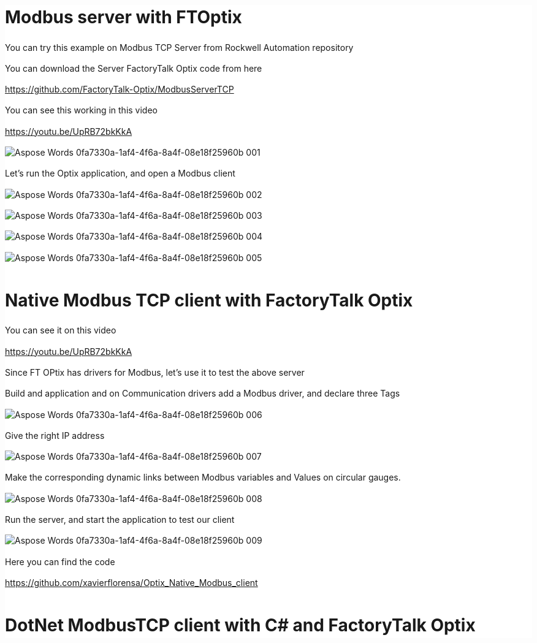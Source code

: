 ﻿# <a name="_toc156635100"></a>Modbus server with FTOptix
You can try this example on Modbus TCP Server from Rockwell Automation repository

You can download the Server FactoryTalk Optix code from here

<https://github.com/FactoryTalk-Optix/ModbusServerTCP>

You can see this working in this video

<https://youtu.be/UpRB72bkKkA>


![Aspose Words 0fa7330a-1af4-4f6a-8a4f-08e18f25960b 001](https://github.com/xavierflorensa/Readme_test/assets/55208134/a412e085-528a-43ef-bc89-56d1f3ef068a)

Let’s run the Optix application, and open a Modbus client

![Aspose Words 0fa7330a-1af4-4f6a-8a4f-08e18f25960b 002](https://github.com/xavierflorensa/Readme_test/assets/55208134/f8f0acd0-f34d-4930-8f93-e2d2e5ffcdc6)

![Aspose Words 0fa7330a-1af4-4f6a-8a4f-08e18f25960b 003](https://github.com/xavierflorensa/Readme_test/assets/55208134/69bc3db8-2a8d-4e02-873e-ceaf369af0d9)

![Aspose Words 0fa7330a-1af4-4f6a-8a4f-08e18f25960b 004](https://github.com/xavierflorensa/Readme_test/assets/55208134/f078b495-cbc4-49f8-9b0f-a6a155e64eaa)

![Aspose Words 0fa7330a-1af4-4f6a-8a4f-08e18f25960b 005](https://github.com/xavierflorensa/Readme_test/assets/55208134/78ee76e9-da84-425d-96f8-140c8a17a710)


# <a name="_toc156635101"></a>Native Modbus TCP client with FactoryTalk Optix
You can see it on this video

<https://youtu.be/UpRB72bkKkA>

Since FT OPtix has drivers for Modbus, let’s use it to test the above server

Build and application and on Communication drivers add a Modbus driver, and declare three Tags

![Aspose Words 0fa7330a-1af4-4f6a-8a4f-08e18f25960b 006](https://github.com/xavierflorensa/Readme_test/assets/55208134/586ad1e7-68db-4aad-b338-2c2f9d0e1c30)

Give the right IP address

![Aspose Words 0fa7330a-1af4-4f6a-8a4f-08e18f25960b 007](https://github.com/xavierflorensa/Readme_test/assets/55208134/e5f9e27a-bf89-4bd1-b1b0-2d947217ea41)

Make the corresponding dynamic links between Modbus variables and Values on circular gauges.

![Aspose Words 0fa7330a-1af4-4f6a-8a4f-08e18f25960b 008](https://github.com/xavierflorensa/Readme_test/assets/55208134/a01cbb51-b9dc-4097-bb1b-3a4babfd3433)

Run the server, and start the application to test our client

![Aspose Words 0fa7330a-1af4-4f6a-8a4f-08e18f25960b 009](https://github.com/xavierflorensa/Readme_test/assets/55208134/1d5966d2-4b57-4098-a6d4-e40b992602be)

Here you can find the code

<https://github.com/xavierflorensa/Optix_Native_Modbus_client>

# <a name="_toc156635102"></a>DotNet ModbusTCP client with C# and FactoryTalk Optix

